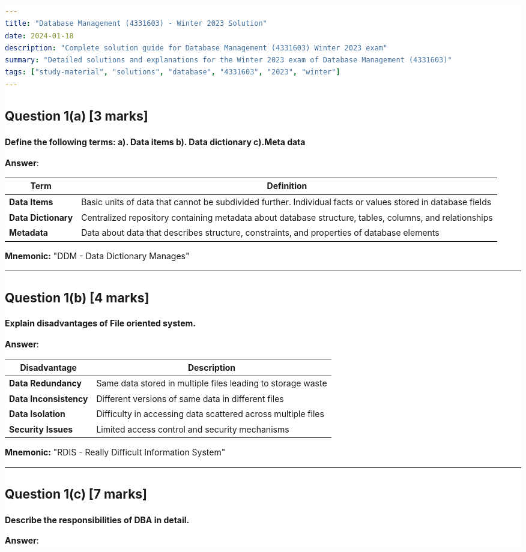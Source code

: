 ```yaml
---
title: "Database Management (4331603) - Winter 2023 Solution"
date: 2024-01-18
description: "Complete solution guide for Database Management (4331603) Winter 2023 exam"
summary: "Detailed solutions and explanations for the Winter 2023 exam of Database Management (4331603)"
tags: ["study-material", "solutions", "database", "4331603", "2023", "winter"]
---
```


## Question 1(a) [3 marks]

**Define the following terms: a). Data items b). Data dictionary c).Meta data**

**Answer**:

| Term | Definition |
|------|------------|
| **Data Items** | Basic units of data that cannot be subdivided further. Individual facts or values stored in database fields |
| **Data Dictionary** | Centralized repository containing metadata about database structure, tables, columns, and relationships |
| **Metadata** | Data about data that describes structure, constraints, and properties of database elements |

**Mnemonic:** "DDM - Data Dictionary Manages"

---

## Question 1(b) [4 marks]

**Explain disadvantages of File oriented system.**

**Answer**:

| Disadvantage | Description |
|--------------|-------------|
| **Data Redundancy** | Same data stored in multiple files leading to storage waste |
| **Data Inconsistency** | Different versions of same data in different files |
| **Data Isolation** | Difficulty in accessing data scattered across multiple files |
| **Security Issues** | Limited access control and security mechanisms |

**Mnemonic:** "RDIS - Really Difficult Information System"

---

## Question 1(c) [7 marks]

**Describe the responsibilities of DBA in detail.**

**Answer**:
